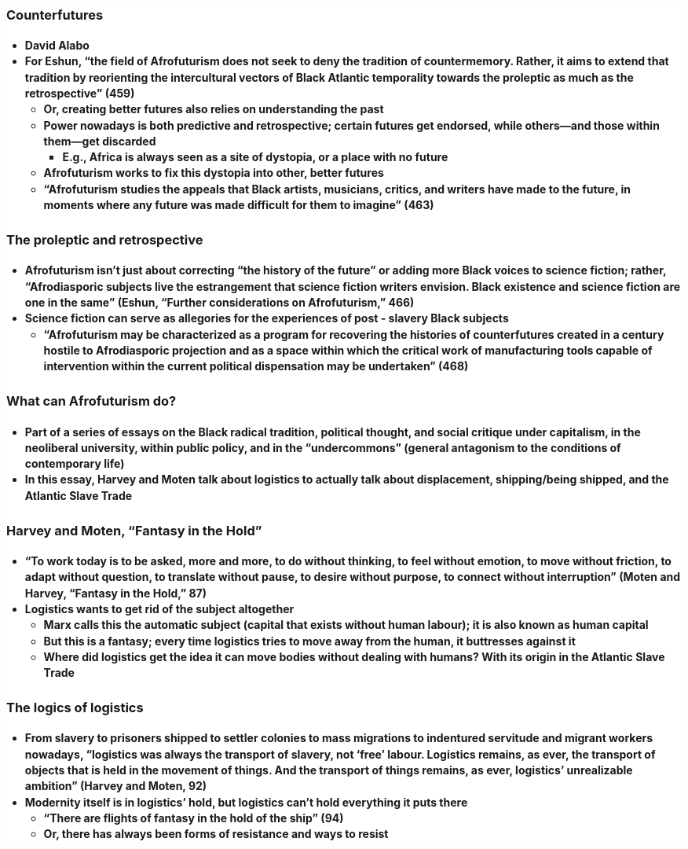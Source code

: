 ### Counterfutures
- **David Alabo**
- **For Eshun, “the field of Afrofuturism does not seek to deny the tradition of countermemory. Rather, it aims to extend that tradition by reorienting the intercultural vectors of Black Atlantic temporality towards the proleptic as much as the retrospective” (459)**
    - **Or, creating better futures also relies on understanding the past**
    - **Power nowadays is both predictive and retrospective; certain futures get endorsed, while others—and those within them—get discarded**
        - **E.g., Africa is always seen as a site of dystopia, or a place with no future**
    - **Afrofuturism works to fix this dystopia into other, better futures**
    - **“Afrofuturism studies the appeals that Black artists, musicians, critics, and writers have made to the future, in moments where any future was made difficult for them to imagine” (463)**

### The proleptic and retrospective
- **Afrofuturism isn’t just about correcting “the history of the future” or adding more Black voices to science fiction; rather, “Afrodiasporic subjects live the estrangement that science fiction writers envision. Black existence and science fiction are one in the same” (Eshun, “Further considerations on Afrofuturism,” 466)**
- **Science fiction can serve as allegories for the experiences of post - slavery Black subjects**
    - **“Afrofuturism may be characterized as a program for recovering the histories of counterfutures created in a century hostile to Afrodiasporic projection and as a space within which the critical work of manufacturing tools capable of intervention within the current political dispensation may be undertaken” (468)**

### What can Afrofuturism do?
- **Part of a series of essays on the Black radical tradition, political thought, and social critique under capitalism, in the neoliberal university, within public policy, and in the “undercommons” (general antagonism to the conditions of contemporary life)**
- **In this essay, Harvey and Moten talk about logistics to actually talk about displacement, shipping/being shipped, and the Atlantic Slave Trade**

### Harvey and Moten, “Fantasy in the Hold”
- **“To work today is to be asked, more and more, to do without thinking, to feel without emotion, to move without friction, to adapt without question, to translate without pause, to desire without purpose, to connect without interruption” (Moten and Harvey, “Fantasy in the Hold,” 87)**
- **Logistics wants to get rid of the subject altogether**
    - **Marx calls this the automatic subject (capital that exists without human labour); it is also known as human capital**
    - **But this is a fantasy; every time logistics tries to move away from the human, it buttresses against it**
    - **Where did logistics get the idea it can move bodies without dealing with humans? With its origin in the Atlantic Slave Trade**

### The logics of logistics
- **From slavery to prisoners shipped to settler colonies to mass migrations to indentured servitude and migrant workers nowadays, “logistics was always the transport of slavery, not ‘free’ labour. Logistics remains, as ever, the transport of objects that is held in the movement of things. And the transport of things remains, as ever, logistics’ unrealizable ambition” (Harvey and Moten, 92)**
- **Modernity itself is in logistics’ hold, but logistics can’t hold everything it puts there**
    - **“There are flights of fantasy in the hold of the ship” (94)**
    - **Or, there has always been forms of resistance and ways to resist**
